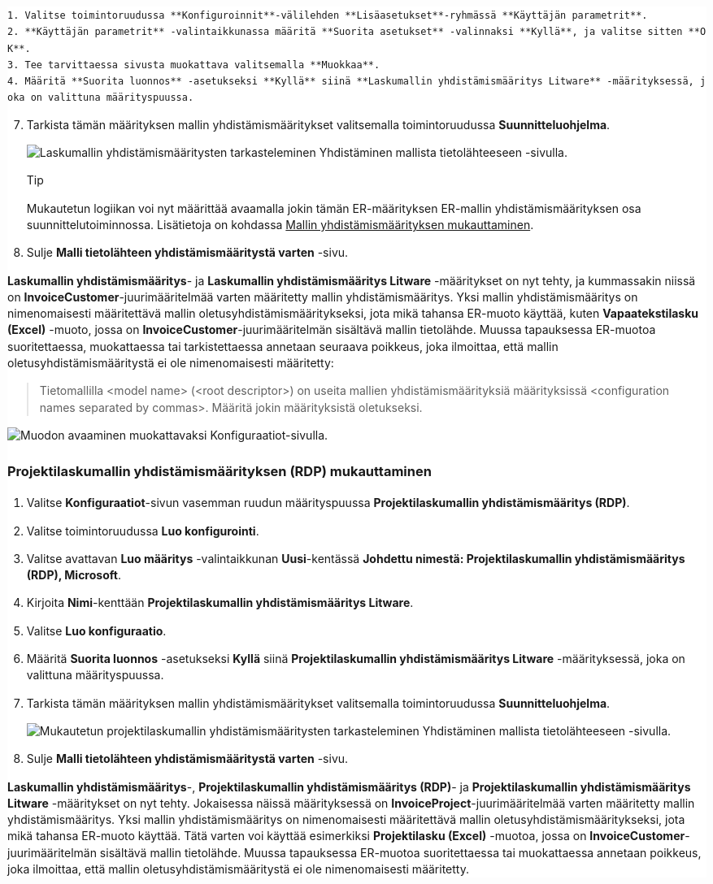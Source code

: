     1. Valitse toimintoruudussa **Konfiguroinnit**-välilehden **Lisäasetukset**-ryhmässä **Käyttäjän parametrit**.
    2. **Käyttäjän parametrit** -valintaikkunassa määritä **Suorita asetukset** -valinnaksi **Kyllä**, ja valitse sitten **OK**.
    3. Tee tarvittaessa sivusta muokattava valitsemalla **Muokkaa**.
    4. Määritä **Suorita luonnos** -asetukseksi **Kyllä** siinä **Laskumallin yhdistämismääritys Litware** -määrityksessä, joka on valittuna määrityspuussa.

7. Tarkista tämän määrityksen mallin yhdistämismääritykset valitsemalla toimintoruudussa **Suunnitteluohjelma**.

    ![Laskumallin yhdistämismääritysten tarkasteleminen Yhdistäminen mallista tietolähteeseen -sivulla.](./media/er-multiple-model-mappings-image5.png)

    > [!TIP]
    > Mukautetun logiikan voi nyt määrittää avaamalla jokin tämän ER-määrityksen ER-mallin yhdistämismäärityksen osa suunnittelutoiminnossa. Lisätietoja on kohdassa [Mallin yhdistämismäärityksen mukauttaminen](er-quick-start3-customize-report.md#customize-the-model-mapping-configuration).

8. Sulje **Malli tietolähteen yhdistämismääritystä varten** -sivu.

**Laskumallin yhdistämismääritys**- ja **Laskumallin yhdistämismääritys Litware** -määritykset on nyt tehty, ja kummassakin niissä on **InvoiceCustomer**-juurimääritelmää varten määritetty mallin yhdistämismääritys. Yksi mallin yhdistämismääritys on nimenomaisesti määritettävä mallin oletusyhdistämismääritykseksi, jota mikä tahansa ER-muoto käyttää, kuten **Vapaatekstilasku (Excel)** -muoto, jossa on **InvoiceCustomer**-juurimääritelmän sisältävä mallin tietolähde. Muussa tapauksessa ER-muotoa suoritettaessa, muokattaessa tai tarkistettaessa annetaan seuraava poikkeus, joka ilmoittaa, että mallin oletusyhdistämismääritystä ei ole nimenomaisesti määritetty:
 
> Tietomallilla \<model name\> (\<root descriptor\>) on useita mallien yhdistämismäärityksiä määrityksissä \<configuration names separated by commas\>. Määritä jokin määrityksistä oletukseksi.

![Muodon avaaminen muokattavaksi Konfiguraatiot-sivulla.](./media/er-multiple-model-mappings-image6.gif)

### <a name="customize-the-project-invoice-model-mapping-rdp-configuration"></a>Projektilaskumallin yhdistämismäärityksen (RDP) mukauttaminen

1. Valitse **Konfiguraatiot**-sivun vasemman ruudun määrityspuussa **Projektilaskumallin yhdistämismääritys (RDP)**.
2. Valitse toimintoruudussa **Luo konfigurointi**.
3. Valitse avattavan **Luo määritys** -valintaikkunan **Uusi**-kentässä **Johdettu nimestä: Projektilaskumallin yhdistämismääritys (RDP), Microsoft**.
4. Kirjoita **Nimi**-kenttään **Projektilaskumallin yhdistämismääritys Litware**.
5. Valitse **Luo konfiguraatio**.
6. Määritä **Suorita luonnos** -asetukseksi **Kyllä** siinä **Projektilaskumallin yhdistämismääritys Litware** -määrityksessä, joka on valittuna määrityspuussa.
7. Tarkista tämän määrityksen mallin yhdistämismääritykset valitsemalla toimintoruudussa **Suunnitteluohjelma**.

    ![Mukautetun projektilaskumallin yhdistämismääritysten tarkasteleminen Yhdistäminen mallista tietolähteeseen -sivulla.](./media/er-multiple-model-mappings-image7.png)

8. Sulje **Malli tietolähteen yhdistämismääritystä varten** -sivu.

**Laskumallin yhdistämismääritys**-, **Projektilaskumallin yhdistämismääritys (RDP)**- ja **Projektilaskumallin yhdistämismääritys Litware** -määritykset on nyt tehty. Jokaisessa näissä määrityksessä on **InvoiceProject**-juurimääritelmää varten määritetty mallin yhdistämismääritys. Yksi mallin yhdistämismääritys on nimenomaisesti määritettävä mallin oletusyhdistämismääritykseksi, jota mikä tahansa ER-muoto käyttää. Tätä varten voi käyttää esimerkiksi **Projektilasku (Excel)** -muotoa, jossa on **InvoiceCustomer**-juurimääritelmän sisältävä mallin tietolähde. Muussa tapauksessa ER-muotoa suoritettaessa tai muokattaessa annetaan poikkeus, joka ilmoittaa, että mallin oletusyhdistämismääritystä ei ole nimenomaisesti määritetty.
